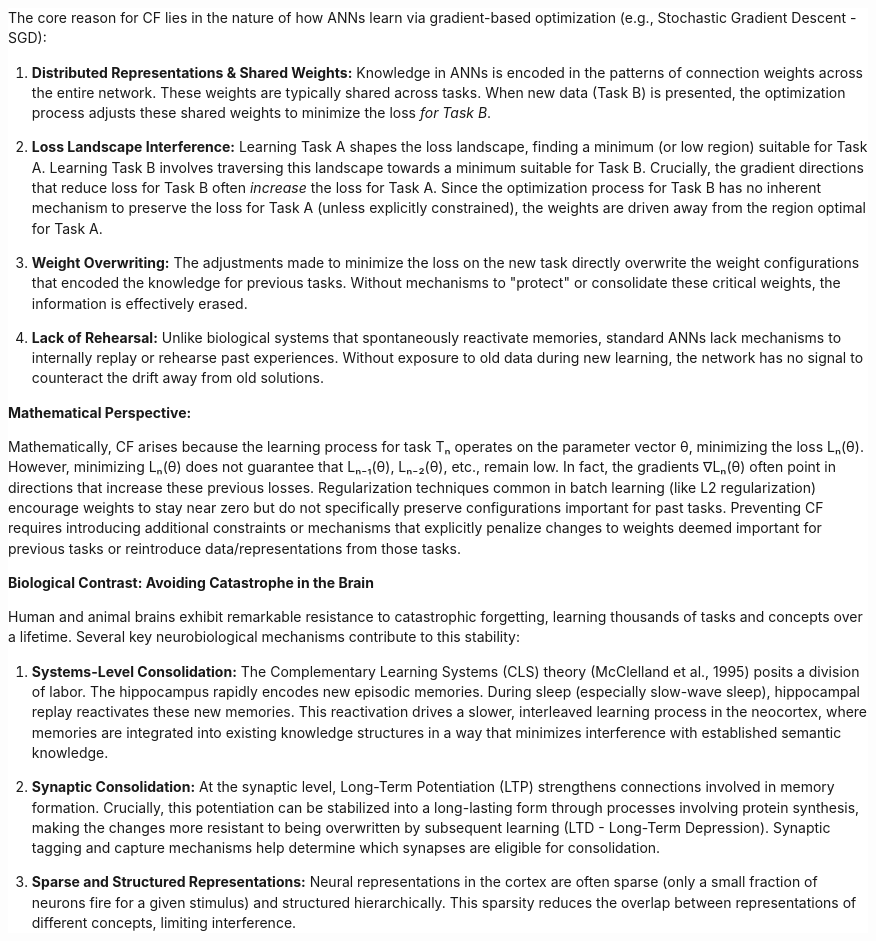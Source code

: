 The core reason for CF lies in the nature of how ANNs learn via gradient-based optimization (e.g., Stochastic Gradient Descent - SGD):

1.  **Distributed Representations & Shared Weights:** Knowledge in ANNs is encoded in the patterns of connection weights across the entire network. These weights are typically shared across tasks. When new data (Task B) is presented, the optimization process adjusts these shared weights to minimize the loss *for Task B*.

2.  **Loss Landscape Interference:** Learning Task A shapes the loss landscape, finding a minimum (or low region) suitable for Task A. Learning Task B involves traversing this landscape towards a minimum suitable for Task B. Crucially, the gradient directions that reduce loss for Task B often *increase* the loss for Task A. Since the optimization process for Task B has no inherent mechanism to preserve the loss for Task A (unless explicitly constrained), the weights are driven away from the region optimal for Task A.

3.  **Weight Overwriting:** The adjustments made to minimize the loss on the new task directly overwrite the weight configurations that encoded the knowledge for previous tasks. Without mechanisms to "protect" or consolidate these critical weights, the information is effectively erased.

4.  **Lack of Rehearsal:** Unlike biological systems that spontaneously reactivate memories, standard ANNs lack mechanisms to internally replay or rehearse past experiences. Without exposure to old data during new learning, the network has no signal to counteract the drift away from old solutions.

**Mathematical Perspective:**

Mathematically, CF arises because the learning process for task Tₙ operates on the parameter vector θ, minimizing the loss Lₙ(θ). However, minimizing Lₙ(θ) does not guarantee that Lₙ₋₁(θ), Lₙ₋₂(θ), etc., remain low. In fact, the gradients ∇Lₙ(θ) often point in directions that increase these previous losses. Regularization techniques common in batch learning (like L2 regularization) encourage weights to stay near zero but do not specifically preserve configurations important for past tasks. Preventing CF requires introducing additional constraints or mechanisms that explicitly penalize changes to weights deemed important for previous tasks or reintroduce data/representations from those tasks.

**Biological Contrast: Avoiding Catastrophe in the Brain**

Human and animal brains exhibit remarkable resistance to catastrophic forgetting, learning thousands of tasks and concepts over a lifetime. Several key neurobiological mechanisms contribute to this stability:

1.  **Systems-Level Consolidation:** The Complementary Learning Systems (CLS) theory (McClelland et al., 1995) posits a division of labor. The hippocampus rapidly encodes new episodic memories. During sleep (especially slow-wave sleep), hippocampal replay reactivates these new memories. This reactivation drives a slower, interleaved learning process in the neocortex, where memories are integrated into existing knowledge structures in a way that minimizes interference with established semantic knowledge.

2.  **Synaptic Consolidation:** At the synaptic level, Long-Term Potentiation (LTP) strengthens connections involved in memory formation. Crucially, this potentiation can be stabilized into a long-lasting form through processes involving protein synthesis, making the changes more resistant to being overwritten by subsequent learning (LTD - Long-Term Depression). Synaptic tagging and capture mechanisms help determine which synapses are eligible for consolidation.

3.  **Sparse and Structured Representations:** Neural representations in the cortex are often sparse (only a small fraction of neurons fire for a given stimulus) and structured hierarchically. This sparsity reduces the overlap between representations of different concepts, limiting interference.
